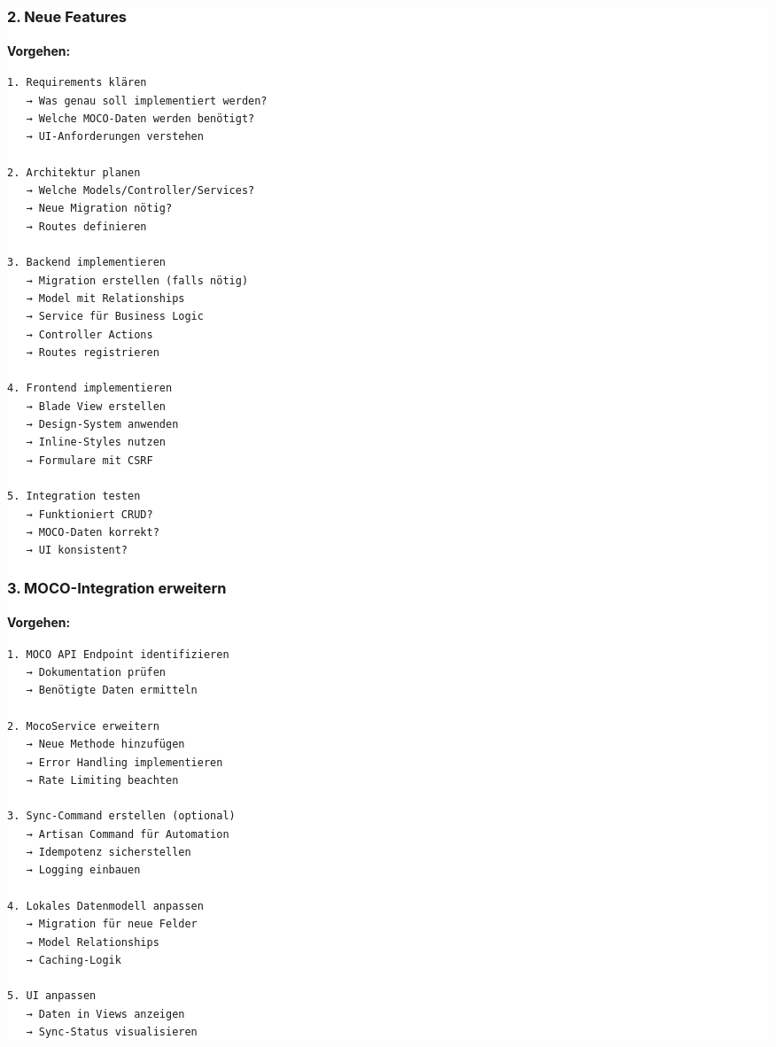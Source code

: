 ### 2. Neue Features

**Vorgehen:**
```
1. Requirements klären
   → Was genau soll implementiert werden?
   → Welche MOCO-Daten werden benötigt?
   → UI-Anforderungen verstehen
   
2. Architektur planen
   → Welche Models/Controller/Services?
   → Neue Migration nötig?
   → Routes definieren
   
3. Backend implementieren
   → Migration erstellen (falls nötig)
   → Model mit Relationships
   → Service für Business Logic
   → Controller Actions
   → Routes registrieren
   
4. Frontend implementieren
   → Blade View erstellen
   → Design-System anwenden
   → Inline-Styles nutzen
   → Formulare mit CSRF
   
5. Integration testen
   → Funktioniert CRUD?
   → MOCO-Daten korrekt?
   → UI konsistent?
```

### 3. MOCO-Integration erweitern

**Vorgehen:**
```
1. MOCO API Endpoint identifizieren
   → Dokumentation prüfen
   → Benötigte Daten ermitteln
   
2. MocoService erweitern
   → Neue Methode hinzufügen
   → Error Handling implementieren
   → Rate Limiting beachten
   
3. Sync-Command erstellen (optional)
   → Artisan Command für Automation
   → Idempotenz sicherstellen
   → Logging einbauen
   
4. Lokales Datenmodell anpassen
   → Migration für neue Felder
   → Model Relationships
   → Caching-Logik
   
5. UI anpassen
   → Daten in Views anzeigen
   → Sync-Status visualisieren
```
